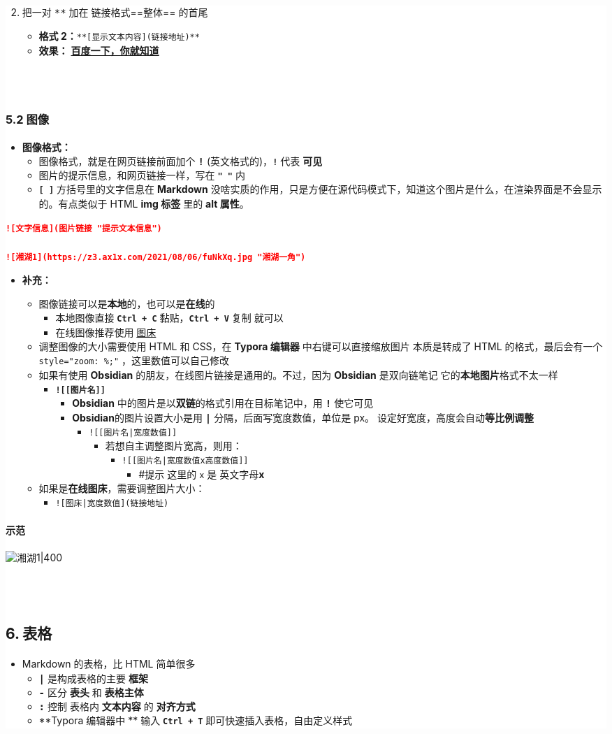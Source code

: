   2. 把一对 <kbd>\*\*</kbd> 加在 链接格式==整体== 的首尾

     - **格式 2：**`**[显示文本内容](链接地址)**`
     - **效果：** **[百度一下，你就知道](http://www.baidu.com)**

<br><br>

### 5.2 图像

- **图像格式：**
  - 图像格式，就是在网页链接前面加个 **<kbd>!</kbd>** (英文格式的)，**`!`** 代表 **可见**
  - 图片的提示信息，和网页链接一样，写在 **`" "`** 内
  - **`[ ]`** 方括号里的文字信息在 **Markdown** 没啥实质的作用，只是方便在源代码模式下，知道这个图片是什么，在渲染界面是不会显示的。有点类似于 HTML **img 标签** 里的 **alt 属性**。

```md
![文字信息](图片链接 "提示文本信息")

![湘湖1](https://z3.ax1x.com/2021/08/06/fuNkXq.jpg "湘湖一角")
```

- **补充：**

  - 图像链接可以是**本地**的，也可以是**在线**的
    - 本地图像直接 **`Ctrl + C`** 黏贴，**`Ctrl + V`** 复制 就可以
    - 在线图像推荐使用 [图床](https://imgtu.com/ "这是一个在线图床网址")
  - 调整图像的大小需要使用 HTML 和 CSS，在 **Typora 编辑器** 中右键可以直接缩放图片
    本质是转成了 HTML 的格式，最后会有一个 `style="zoom: %;"` ，这里数值可以自己修改
  - 如果有使用 **Obsidian** 的朋友，在线图片链接是通用的。不过，因为 **Obsidian** 是双向链笔记
    它的**本地图片**格式不太一样
    - **`![[图片名]]`**
      - **Obsidian** 中的图片是以**双链**的格式引用在目标笔记中，用 **<kbd>!</kbd>** 使它可见
      - **Obsidian**的图片设置大小是用 **<kbd>|</kbd>** 分隔，后面写宽度数值，单位是 px。
        设定好宽度，高度会自动**等比例调整**
        - `![[图片名|宽度数值]]`
          - 若想自主调整图片宽高，则用：
            - `![[图片名|宽度数值x高度数值]]`
              - #提示 这里的 `x` 是 英文字母**x**
  - 如果是**在线图床**，需要调整图片大小：
    - `![图床|宽度数值](链接地址)`

#### 示范

![湘湖1|400](https://z3.ax1x.com/2021/08/06/fuNkXq.jpg "湘湖一角")

<br><br>

## 6. 表格

- Markdown 的表格，比 HTML 简单很多
  - **<kbd>|</kbd>** 是构成表格的主要 **框架**
  - **<kbd>-</kbd>** 区分 **表头** 和 **表格主体**
  - **<kbd>:</kbd>** 控制 表格内 **文本内容** 的 **对齐方式**
  - **Typora 编辑器中 ** 输入 **`Ctrl + T`** 即可快速插入表格，自由定义样式


[度娘]: http://www.baidu.com
[知乎]: https://www.zhihu.com
[^1]: 周树人
[^2]: 绍兴人
[度娘]: http://www.baidu.com
[知乎]: https://www.zhihu.com
[^1]: 周树人
[^2]: 绍兴人